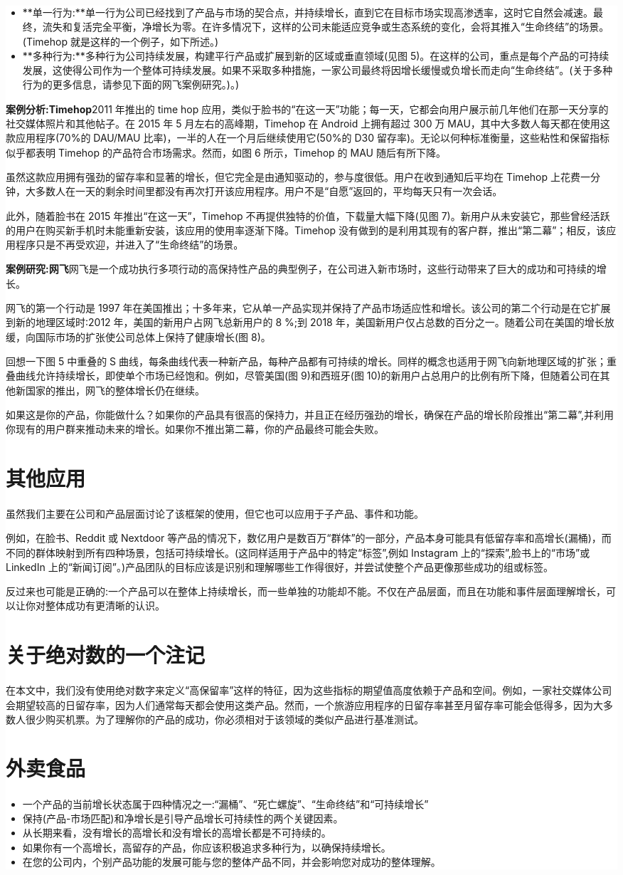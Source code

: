 *   **单一行为:**单一行为公司已经找到了产品与市场的契合点，并持续增长，直到它在目标市场实现高渗透率，这时它自然会减速。最终，流失和复活完全平衡，净增长为零。在许多情况下，这样的公司未能适应竞争或生态系统的变化，会将其推入“生命终结”的场景。(Timehop 就是这样的一个例子，如下所述。)
*   **多种行为:**多种行为公司持续发展，构建平行产品或扩展到新的区域或垂直领域(见图 5)。在这样的公司，重点是每个产品的可持续发展，这使得公司作为一个整体可持续发展。如果不采取多种措施，一家公司最终将因增长缓慢或负增长而走向“生命终结”。(关于多种行为的更多信息，请参见下面的网飞案例研究。)。)



**案例分析:Timehop**2011 年推出的 time hop 应用，类似于脸书的“在这一天”功能；每一天，它都会向用户展示前几年他们在那一天分享的社交媒体照片和其他帖子。在 2015 年 5 月左右的高峰期，Timehop 在 Android 上拥有超过 300 万 MAU，其中大多数人每天都在使用这款应用程序(70%的 DAU/MAU 比率)，一半的人在一个月后继续使用它(50%的 D30 留存率)。无论以何种标准衡量，这些粘性和保留指标似乎都表明 Timehop 的产品符合市场需求。然而，如图 6 所示，Timehop 的 MAU 随后有所下降。



虽然这款应用拥有强劲的留存率和显著的增长，但它完全是由通知驱动的，参与度很低。用户在收到通知后平均在 Timehop 上花费一分钟，大多数人在一天的剩余时间里都没有再次打开该应用程序。用户不是“自愿”返回的，平均每天只有一次会话。

此外，随着脸书在 2015 年推出“在这一天”，Timehop 不再提供独特的价值，下载量大幅下降(见图 7)。新用户从未安装它，那些曾经活跃的用户在购买新手机时未能重新安装，该应用的使用率逐渐下降。Timehop 没有做到的是利用其现有的客户群，推出“第二幕”；相反，该应用程序只是不再受欢迎，并进入了“生命终结”的场景。



**案例研究:网飞**网飞是一个成功执行多项行动的高保持性产品的典型例子，在公司进入新市场时，这些行动带来了巨大的成功和可持续的增长。

网飞的第一个行动是 1997 年在美国推出；十多年来，它从单一产品实现并保持了产品市场适应性和增长。该公司的第二个行动是在它扩展到新的地理区域时:2012 年，美国的新用户占网飞总新用户的 8 %;到 2018 年，美国新用户仅占总数的百分之一。随着公司在美国的增长放缓，向国际市场的扩张使公司总体上保持了健康增长(图 8)。



回想一下图 5 中重叠的 S 曲线，每条曲线代表一种新产品，每种产品都有可持续的增长。同样的概念也适用于网飞向新地理区域的扩张；重叠曲线允许持续增长，即使单个市场已经饱和。例如，尽管美国(图 9)和西班牙(图 10)的新用户占总用户的比例有所下降，但随着公司在其他新国家的推出，网飞的整体增长仍在继续。





如果这是你的产品，你能做什么？如果你的产品具有很高的保持力，并且正在经历强劲的增长，确保在产品的增长阶段推出“第二幕”,并利用你现有的用户群来推动未来的增长。如果你不推出第二幕，你的产品最终可能会失败。

# 其他应用

虽然我们主要在公司和产品层面讨论了该框架的使用，但它也可以应用于子产品、事件和功能。

例如，在脸书、Reddit 或 Nextdoor 等产品的情况下，数亿用户是数百万“群体”的一部分，产品本身可能具有低留存率和高增长(漏桶)，而不同的群体映射到所有四种场景，包括可持续增长。(这同样适用于产品中的特定“标签”,例如 Instagram 上的“探索”,脸书上的“市场”或 LinkedIn 上的“新闻订阅”。)产品团队的目标应该是识别和理解哪些工作得很好，并尝试使整个产品更像那些成功的组或标签。

反过来也可能是正确的:一个产品可以在整体上持续增长，而一些单独的功能却不能。不仅在产品层面，而且在功能和事件层面理解增长，可以让你对整体成功有更清晰的认识。

# 关于绝对数的一个注记

在本文中，我们没有使用绝对数字来定义“高保留率”这样的特征，因为这些指标的期望值高度依赖于产品和空间。例如，一家社交媒体公司会期望较高的日留存率，因为人们通常每天都会使用这类产品。然而，一个旅游应用程序的日留存率甚至月留存率可能会低得多，因为大多数人很少购买机票。为了理解你的产品的成功，你必须相对于该领域的类似产品进行基准测试。

# 外卖食品

*   一个产品的当前增长状态属于四种情况之一:“漏桶”、“死亡螺旋”、“生命终结”和“可持续增长”
*   保持(产品-市场匹配)和净增长是引导产品增长可持续性的两个关键因素。
*   从长期来看，没有增长的高增长和没有增长的高增长都是不可持续的。
*   如果你有一个高增长，高留存的产品，你应该积极追求多种行为，以确保持续增长。
*   在您的公司内，个别产品功能的发展可能与您的整体产品不同，并会影响您对成功的整体理解。
